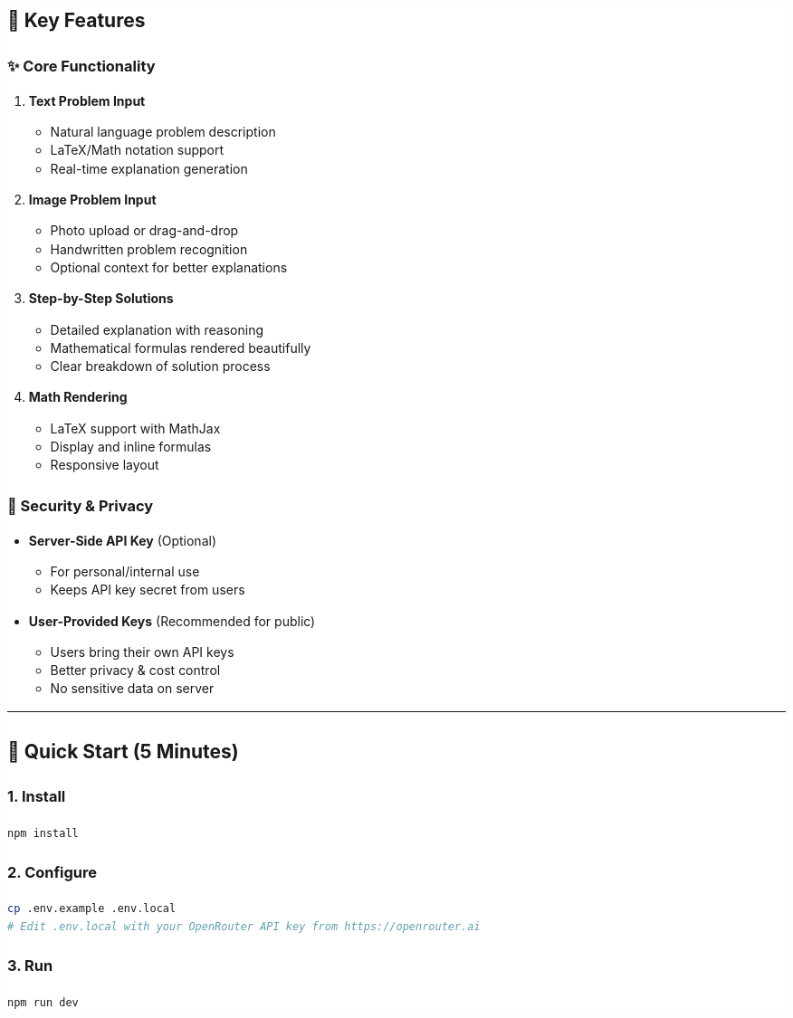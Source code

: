 
## 🎯 Key Features

### ✨ Core Functionality

1. **Text Problem Input**
   - Natural language problem description
   - LaTeX/Math notation support
   - Real-time explanation generation

2. **Image Problem Input**
   - Photo upload or drag-and-drop
   - Handwritten problem recognition
   - Optional context for better explanations

3. **Step-by-Step Solutions**
   - Detailed explanation with reasoning
   - Mathematical formulas rendered beautifully
   - Clear breakdown of solution process

4. **Math Rendering**
   - LaTeX support with MathJax
   - Display and inline formulas
   - Responsive layout

### 🔐 Security & Privacy

- **Server-Side API Key** (Optional)
  - For personal/internal use
  - Keeps API key secret from users

- **User-Provided Keys** (Recommended for public)
  - Users bring their own API keys
  - Better privacy & cost control
  - No sensitive data on server

---

## 🚀 Quick Start (5 Minutes)

### 1. Install
```bash
npm install
```

### 2. Configure
```bash
cp .env.example .env.local
# Edit .env.local with your OpenRouter API key from https://openrouter.ai
```

### 3. Run
```bash
npm run dev
```
